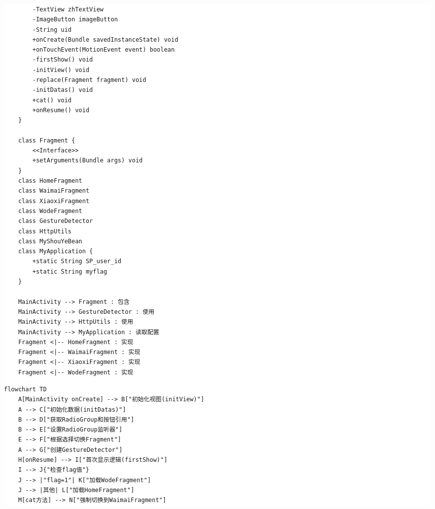 ```mermaid
        -TextView zhTextView
        -ImageButton imageButton
        -String uid
        +onCreate(Bundle savedInstanceState) void
        +onTouchEvent(MotionEvent event) boolean
        -firstShow() void
        -initView() void
        -replace(Fragment fragment) void
        -initDatas() void
        +cat() void
        +onResume() void
    }

    class Fragment {
        <<Interface>>
        +setArguments(Bundle args) void
    }
    class HomeFragment
    class WaimaiFragment
    class XiaoxiFragment
    class WodeFragment
    class GestureDetector
    class HttpUtils
    class MyShouYeBean
    class MyApplication {
        +static String SP_user_id
        +static String myflag
    }

    MainActivity --> Fragment : 包含
    MainActivity --> GestureDetector : 使用
    MainActivity --> HttpUtils : 使用
    MainActivity --> MyApplication : 读取配置
    Fragment <|-- HomeFragment : 实现
    Fragment <|-- WaimaiFragment : 实现
    Fragment <|-- XiaoxiFragment : 实现
    Fragment <|-- WodeFragment : 实现
```

```mermaid
flowchart TD
    A[MainActivity onCreate] --> B["初始化视图(initView)"]
    A --> C["初始化数据(initDatas)"]
    B --> D["获取RadioGroup和按钮引用"]
    B --> E["设置RadioGroup监听器"]
    E --> F["根据选择切换Fragment"]
    A --> G["创建GestureDetector"]
    H[onResume] --> I["首次显示逻辑(firstShow)"]
    I --> J{"检查flag值"}
    J --> |"flag=1"| K["加载WodeFragment"]
    J --> |其他| L["加载HomeFragment"]
    M[cat方法] --> N["强制切换到WaimaiFragment"]
```
